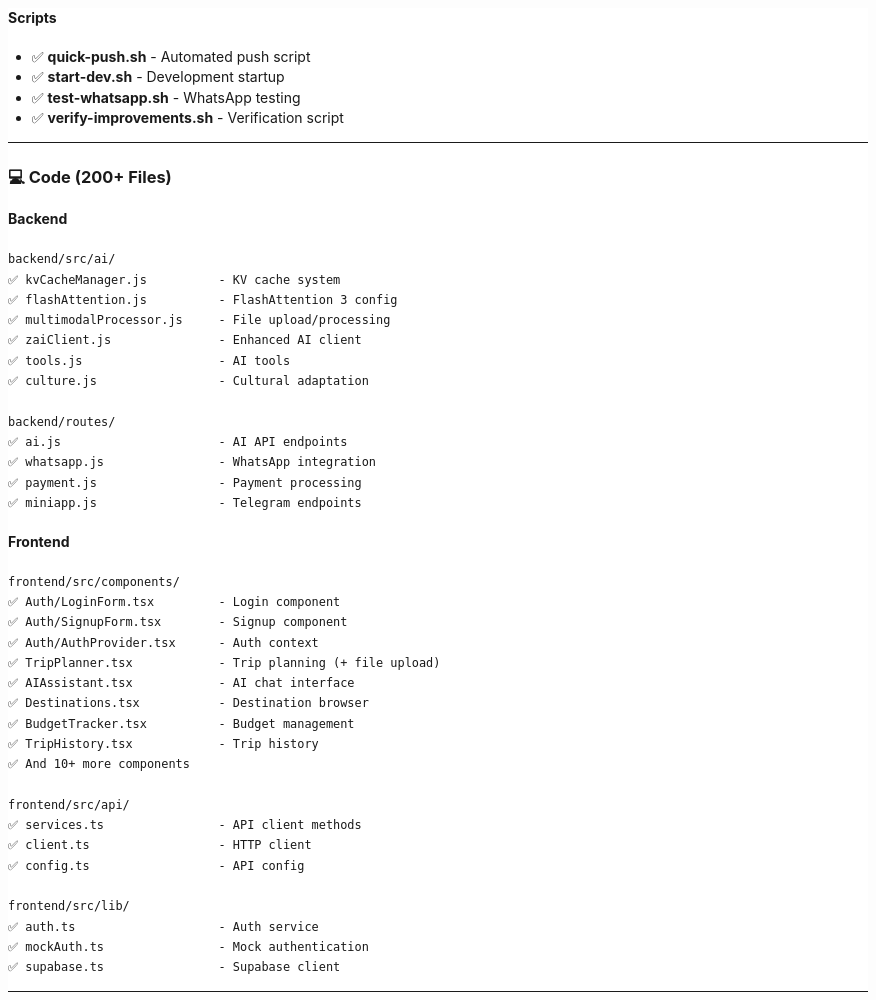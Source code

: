 #### Scripts
- ✅ **quick-push.sh** - Automated push script
- ✅ **start-dev.sh** - Development startup
- ✅ **test-whatsapp.sh** - WhatsApp testing
- ✅ **verify-improvements.sh** - Verification script

---

### 💻 Code (200+ Files)

#### Backend
```
backend/src/ai/
✅ kvCacheManager.js          - KV cache system
✅ flashAttention.js          - FlashAttention 3 config
✅ multimodalProcessor.js     - File upload/processing
✅ zaiClient.js               - Enhanced AI client
✅ tools.js                   - AI tools
✅ culture.js                 - Cultural adaptation

backend/routes/
✅ ai.js                      - AI API endpoints
✅ whatsapp.js                - WhatsApp integration
✅ payment.js                 - Payment processing
✅ miniapp.js                 - Telegram endpoints
```

#### Frontend
```
frontend/src/components/
✅ Auth/LoginForm.tsx         - Login component
✅ Auth/SignupForm.tsx        - Signup component
✅ Auth/AuthProvider.tsx      - Auth context
✅ TripPlanner.tsx            - Trip planning (+ file upload)
✅ AIAssistant.tsx            - AI chat interface
✅ Destinations.tsx           - Destination browser
✅ BudgetTracker.tsx          - Budget management
✅ TripHistory.tsx            - Trip history
✅ And 10+ more components

frontend/src/api/
✅ services.ts                - API client methods
✅ client.ts                  - HTTP client
✅ config.ts                  - API config

frontend/src/lib/
✅ auth.ts                    - Auth service
✅ mockAuth.ts                - Mock authentication
✅ supabase.ts                - Supabase client
```

---
